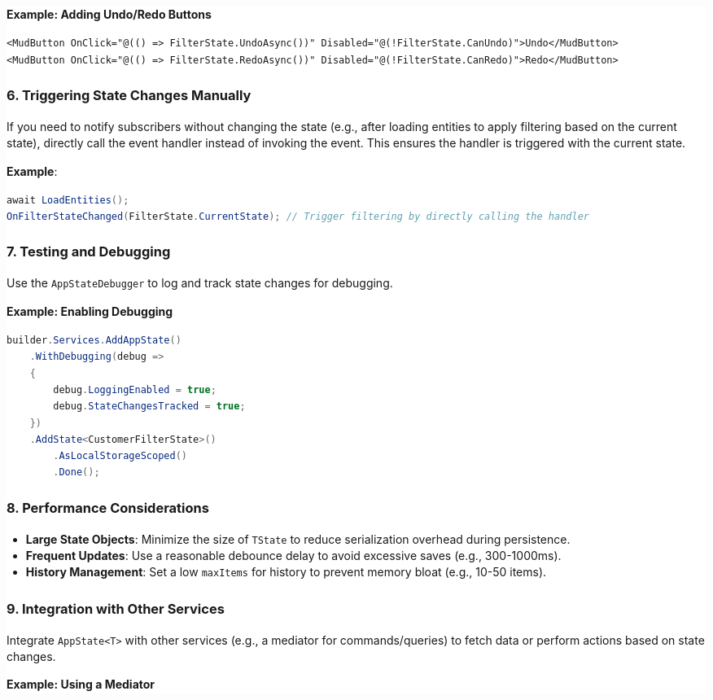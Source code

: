 **Example: Adding Undo/Redo Buttons**

```razor
<MudButton OnClick="@(() => FilterState.UndoAsync())" Disabled="@(!FilterState.CanUndo)">Undo</MudButton>
<MudButton OnClick="@(() => FilterState.RedoAsync())" Disabled="@(!FilterState.CanRedo)">Redo</MudButton>
```

### 6. Triggering State Changes Manually

If you need to notify subscribers without changing the state (e.g., after loading entities to apply filtering based on the current state), directly call the event handler instead of invoking the event. This ensures the handler is triggered with the current state.

**Example**:

```csharp
await LoadEntities();
OnFilterStateChanged(FilterState.CurrentState); // Trigger filtering by directly calling the handler
```

### 7. Testing and Debugging

Use the `AppStateDebugger` to log and track state changes for debugging.

**Example: Enabling Debugging**

```csharp
builder.Services.AddAppState()
    .WithDebugging(debug =>
    {
        debug.LoggingEnabled = true;
        debug.StateChangesTracked = true;
    })
    .AddState<CustomerFilterState>()
        .AsLocalStorageScoped()
        .Done();
```

### 8. Performance Considerations

- **Large State Objects**: Minimize the size of `TState` to reduce serialization overhead during persistence.
- **Frequent Updates**: Use a reasonable debounce delay to avoid excessive saves (e.g., 300-1000ms).
- **History Management**: Set a low `maxItems` for history to prevent memory bloat (e.g., 10-50 items).

### 9. Integration with Other Services

Integrate `AppState<T>` with other services (e.g., a mediator for commands/queries) to fetch data or perform actions based on state changes.

**Example: Using a Mediator**
